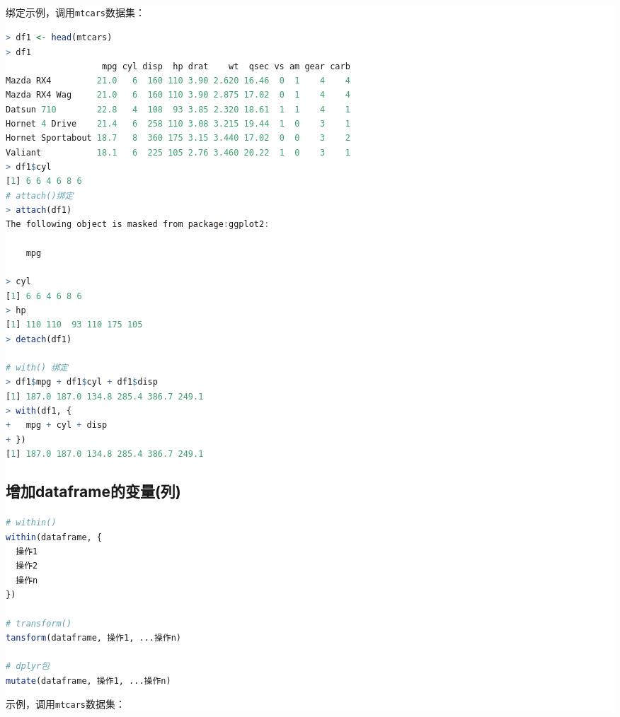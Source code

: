绑定示例，调用`mtcars`数据集：

```R
> df1 <- head(mtcars)
> df1
                   mpg cyl disp  hp drat    wt  qsec vs am gear carb
Mazda RX4         21.0   6  160 110 3.90 2.620 16.46  0  1    4    4
Mazda RX4 Wag     21.0   6  160 110 3.90 2.875 17.02  0  1    4    4
Datsun 710        22.8   4  108  93 3.85 2.320 18.61  1  1    4    1
Hornet 4 Drive    21.4   6  258 110 3.08 3.215 19.44  1  0    3    1
Hornet Sportabout 18.7   8  360 175 3.15 3.440 17.02  0  0    3    2
Valiant           18.1   6  225 105 2.76 3.460 20.22  1  0    3    1
> df1$cyl
[1] 6 6 4 6 8 6
# attach()绑定
> attach(df1)
The following object is masked from package:ggplot2:

    mpg

> cyl
[1] 6 6 4 6 8 6
> hp
[1] 110 110  93 110 175 105
> detach(df1)

# with() 绑定
> df1$mpg + df1$cyl + df1$disp
[1] 187.0 187.0 134.8 285.4 386.7 249.1
> with(df1, {
+   mpg + cyl + disp
+ })
[1] 187.0 187.0 134.8 285.4 386.7 249.1
```

## 增加dataframe的变量(列)

```R
# within()
within(dataframe, {
  操作1
  操作2
  操作n
})

# transform()
tansform(dataframe, 操作1, ...操作n)

# dplyr包
mutate(dataframe, 操作1, ...操作n)
```

示例，调用`mtcars`数据集：

